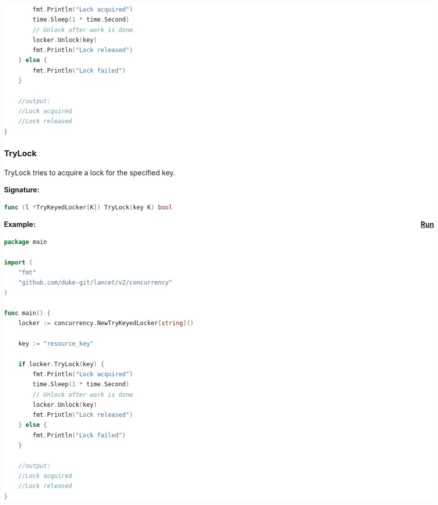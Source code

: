 ```go
        fmt.Println("Lock acquired")
        time.Sleep(1 * time.Second)
        // Unlock after work is done
        locker.Unlock(key)
        fmt.Println("Lock released")
    } else {
        fmt.Println("Lock failed")
    }

    //output:
    //Lock acquired
    //Lock released
}
```

### <span id="TryLock">TryLock</span>

<p>TryLock tries to acquire a lock for the specified key.</p>

<b>Signature:</b>

```go
func (l *TryKeyedLocker[K]) TryLock(key K) bool
```

<b>Example:<span style="float:right;display:inline-block;">[Run](https://go.dev/play/p/VG9qLvyetE2)</span></b>

```go
package main

import (
    "fmt"
    "github.com/duke-git/lancet/v2/concurrency"
)

func main() {
    locker := concurrency.NewTryKeyedLocker[string]()

    key := "resource_key"

    if locker.TryLock(key) {
        fmt.Println("Lock acquired")
        time.Sleep(1 * time.Second)
        // Unlock after work is done
        locker.Unlock(key)
        fmt.Println("Lock released")
    } else {
        fmt.Println("Lock failed")
    }

    //output:
    //Lock acquired
    //Lock released
}
```
